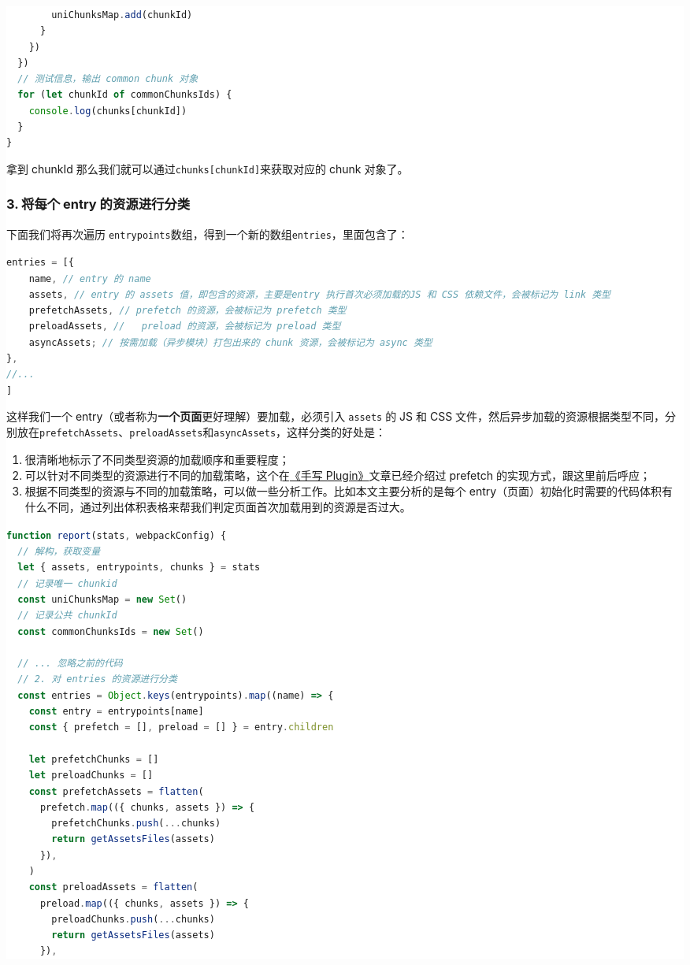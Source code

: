```js
        uniChunksMap.add(chunkId)
      }
    })
  })
  // 测试信息，输出 common chunk 对象
  for (let chunkId of commonChunksIds) {
    console.log(chunks[chunkId])
  }
}
```

拿到 chunkId 那么我们就可以通过`chunks[chunkId]`来获取对应的 chunk 对象了。

### 3. 将每个 entry 的资源进行分类

下面我们将再次遍历 `entrypoints`数组，得到一个新的数组`entries`，里面包含了：

```js
entries = [{
    name, // entry 的 name
    assets, // entry 的 assets 值，即包含的资源，主要是entry 执行首次必须加载的JS 和 CSS 依赖文件，会被标记为 link 类型
    prefetchAssets, // prefetch 的资源，会被标记为 prefetch 类型
    preloadAssets, //   preload 的资源，会被标记为 preload 类型
    asyncAssets; // 按需加载（异步模块）打包出来的 chunk 资源，会被标记为 async 类型
},
//...
]
```

这样我们一个 entry（或者称为**一个页面**更好理解）要加载，必须引入 `assets` 的 JS 和 CSS 文件，然后异步加载的资源根据类型不同，分别放在`prefetchAssets`、`preloadAssets`和`asyncAssets`，这样分类的好处是：

1. 很清晰地标示了不同类型资源的加载顺序和重要程度；
2. 可以针对不同类型的资源进行不同的加载策略，这个在[《手写 Plugin》](https://www.imooc.com/read/29/article/289)文章已经介绍过 prefetch 的实现方式，跟这里前后呼应；
3. 根据不同类型的资源与不同的加载策略，可以做一些分析工作。比如本文主要分析的是每个 entry（页面）初始化时需要的代码体积有什么不同，通过列出体积表格来帮我们判定页面首次加载用到的资源是否过大。

```js
function report(stats, webpackConfig) {
  // 解构，获取变量
  let { assets, entrypoints, chunks } = stats
  // 记录唯一 chunkid
  const uniChunksMap = new Set()
  // 记录公共 chunkId
  const commonChunksIds = new Set()

  // ... 忽略之前的代码
  // 2. 对 entries 的资源进行分类
  const entries = Object.keys(entrypoints).map((name) => {
    const entry = entrypoints[name]
    const { prefetch = [], preload = [] } = entry.children

    let prefetchChunks = []
    let preloadChunks = []
    const prefetchAssets = flatten(
      prefetch.map(({ chunks, assets }) => {
        prefetchChunks.push(...chunks)
        return getAssetsFiles(assets)
      }),
    )
    const preloadAssets = flatten(
      preload.map(({ chunks, assets }) => {
        preloadChunks.push(...chunks)
        return getAssetsFiles(assets)
      }),
```